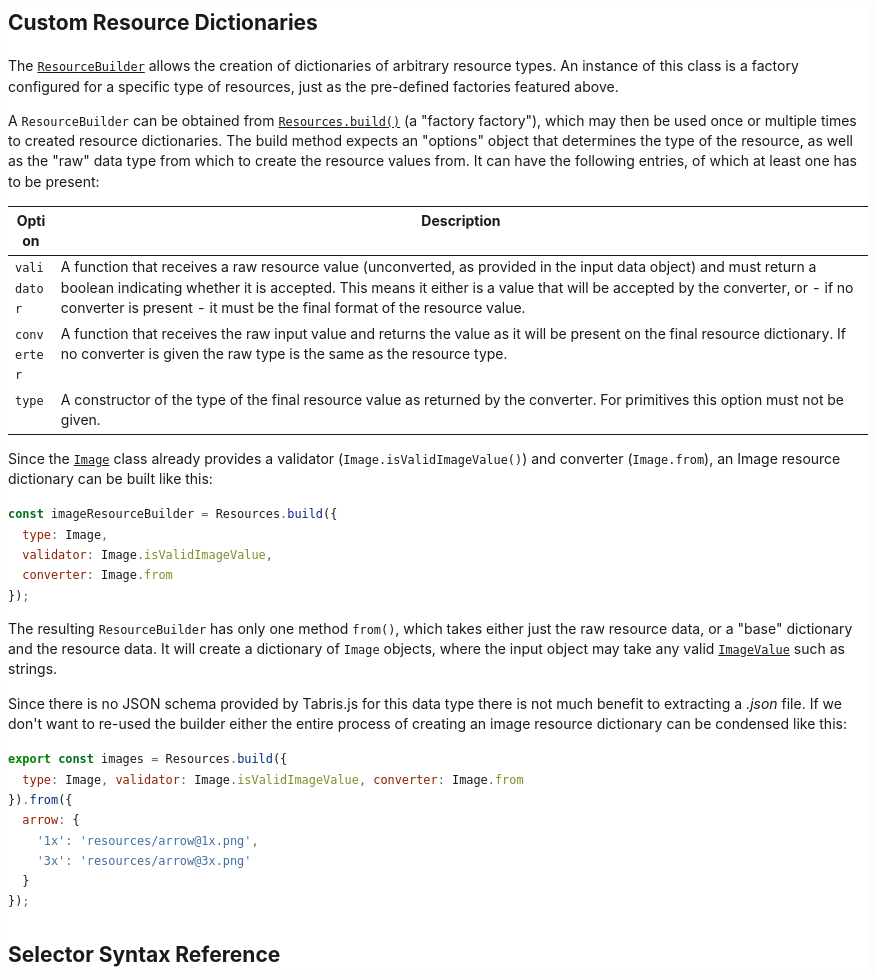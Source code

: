 ## Custom Resource Dictionaries

The [`ResourceBuilder`](./api/ResourceBuilder.md) allows the creation of dictionaries of arbitrary resource types. An instance of this class is a factory configured for a specific type of resources, just as the pre-defined factories featured above.

A `ResourceBuilder` can be obtained from [`Resources.build()`](./api/Resources.md#buildoptions) (a "factory factory"), which may then be used once or multiple times to created resource dictionaries. The build method expects an "options" object that determines the type of the resource, as well as the "raw" data type from which to create the resource values from. It can have the following entries, of which at least one has to be present:

Option | Description
-|-
`validator` | A function that receives a raw resource value (unconverted, as provided in the input data object) and must return a boolean indicating whether it is accepted. This means it either is a value that will be accepted by the converter, or - if no converter is present - it must be the final format of the resource value.
`converter` | A function that receives the raw input value and returns the value as it will be present on the final resource dictionary. If no converter is given the raw type is the same as the resource type.
`type` | A constructor of the type of the final resource value as returned by the converter. For primitives this option must not be given.

Since the [`Image`](./api/Image.md) class already provides a validator (`Image.isValidImageValue()`) and converter (`Image.from`), an Image resource dictionary can be built like this:

```js
const imageResourceBuilder = Resources.build({
  type: Image,
  validator: Image.isValidImageValue,
  converter: Image.from
});
```
The resulting `ResourceBuilder` has only one method `from()`, which takes either just the raw resource data, or a "base" dictionary and the resource data. It will create a dictionary of `Image` objects, where the input object may take any valid [`ImageValue`](./types.md#imagevalue) such as strings.

Since there is no JSON schema provided by Tabris.js for this data type there is not much benefit to extracting a _.json_ file. If we don't want to re-used the builder either the entire process of creating an image resource dictionary can be condensed like this:

```js
export const images = Resources.build({
  type: Image, validator: Image.isValidImageValue, converter: Image.from
}).from({
  arrow: {
    '1x': 'resources/arrow@1x.png',
    '3x': 'resources/arrow@3x.png'
  }
});
```

## Selector Syntax Reference
